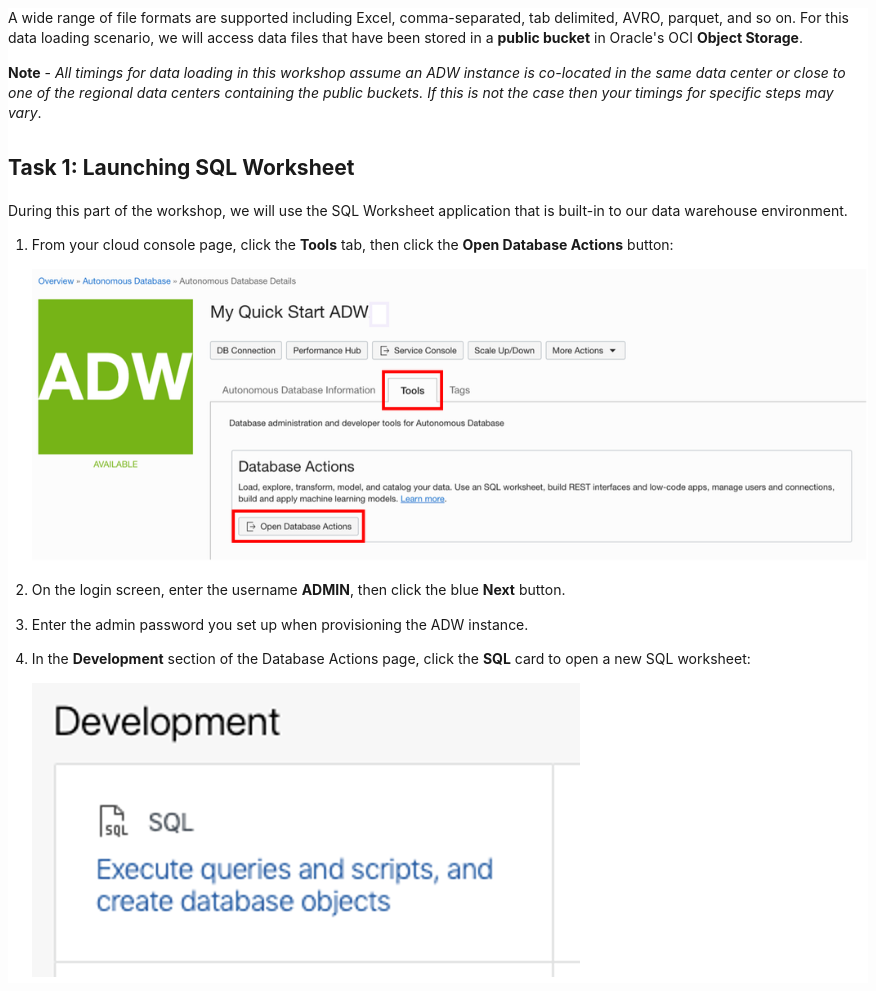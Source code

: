 A wide range of file formats are supported including Excel, comma-separated, tab delimited, AVRO, parquet, and so on. For this data loading scenario, we will access data files that have been stored in a  **public bucket**  in Oracle's OCI **Object Storage**.

**Note** -  *All timings for data loading in this workshop assume an ADW instance is co-located in the same data center or close to one of the regional data centers containing the public buckets. If this is not the case then your timings for specific steps may vary*.

## Task 1: Launching SQL Worksheet 

During this part of the workshop, we will use the SQL Worksheet application that is built-in to our data warehouse environment. 

1. From your cloud console page, click the **Tools** tab, then click the **Open Database Actions** button:

    ![Click the Open Database Actions button.](images/3054194717.png)

2. On the login screen, enter the username **ADMIN**, then click the blue **Next** button.

3. Enter the admin password you set up when provisioning the ADW instance.

4. In the **Development** section of the Database Actions page, click the **SQL** card to open a new SQL worksheet:

    ![Click the SQL card.](images/3054194715.png)
